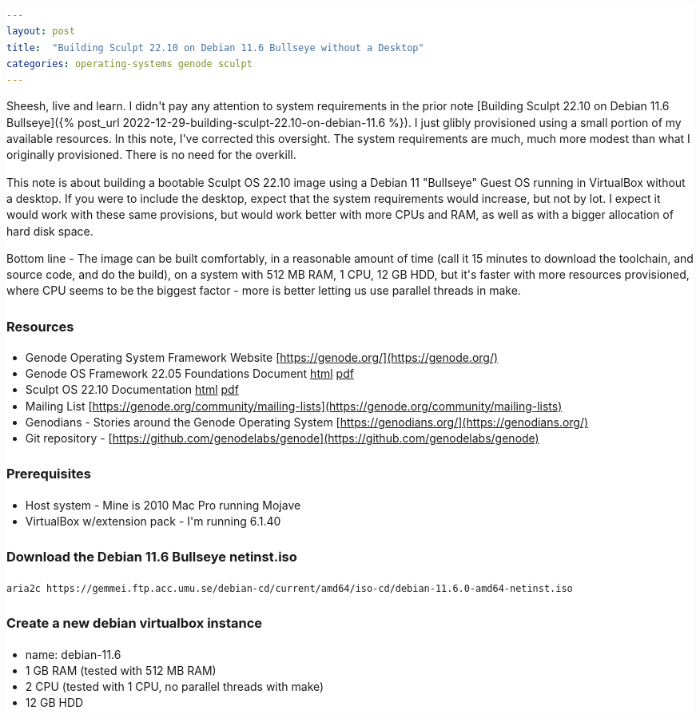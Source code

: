 ```yaml
---
layout: post
title:  "Building Sculpt 22.10 on Debian 11.6 Bullseye without a Desktop"
categories: operating-systems genode sculpt
---
```

Sheesh, live and learn. I didn't pay any attention to system requirements in the prior note [Building Sculpt 22.10 on Debian 11.6 Bullseye]({% post_url 2022-12-29-building-sculpt-22.10-on-debian-11.6 %}). I just glibly provisioned using a small portion of my available resources. In this note, I've corrected this oversight. The system requirements are much, much more modest than what I originally provisioned. There is no need for the overkill.

This note is about building a bootable Sculpt OS 22.10 image using a Debian 11 "Bullseye" Guest OS running in VirtualBox without a desktop. If you were to include the desktop, expect that the system requirements would increase, but not by lot. I expect it would work with these same provisions, but would work better with more CPUs and RAM, as well as with a bigger allocation of hard disk space.

Bottom line - The image can be built comfortably, in a reasonable amount of time (call it 15 minutes to download the toolchain, and source code, and do the build), on a system with 512 MB RAM, 1 CPU, 12 GB HDD, but it's faster with more resources provisioned, where CPU seems to be the biggest factor - more is better letting us use parallel threads in make.



### Resources

* Genode Operating System Framework Website [https://genode.org/](https://genode.org/)
* Genode OS Framework 22.05 Foundations Document [html](https://genode.org/documentation/genode-foundations/22.05/index.html) [pdf](https://genode.org/documentation/genode-foundations-22-05.pdf)
* Sculpt OS 22.10 Documentation [html](https://genode.org/documentation/articles/sculpt-22-10) [pdf](https://genode.org/documentation/sculpt-22-10.pdf)
* Mailing List [https://genode.org/community/mailing-lists](https://genode.org/community/mailing-lists)
* Genodians - Stories around the Genode Operating System [https://genodians.org/](https://genodians.org/)
* Git repository - [https://github.com/genodelabs/genode](https://github.com/genodelabs/genode)

### Prerequisites

* Host system - Mine is 2010 Mac Pro running Mojave
* VirtualBox w/extension pack - I'm running 6.1.40

### Download the Debian 11.6 Bullseye netinst.iso

 `aria2c https://gemmei.ftp.acc.umu.se/debian-cd/current/amd64/iso-cd/debian-11.6.0-amd64-netinst.iso`

### Create a new debian virtualbox instance
* name: debian-11.6
* 1 GB RAM (tested with 512 MB RAM)
* 2 CPU (tested with 1 CPU, no parallel threads with make)
* 12 GB HDD
